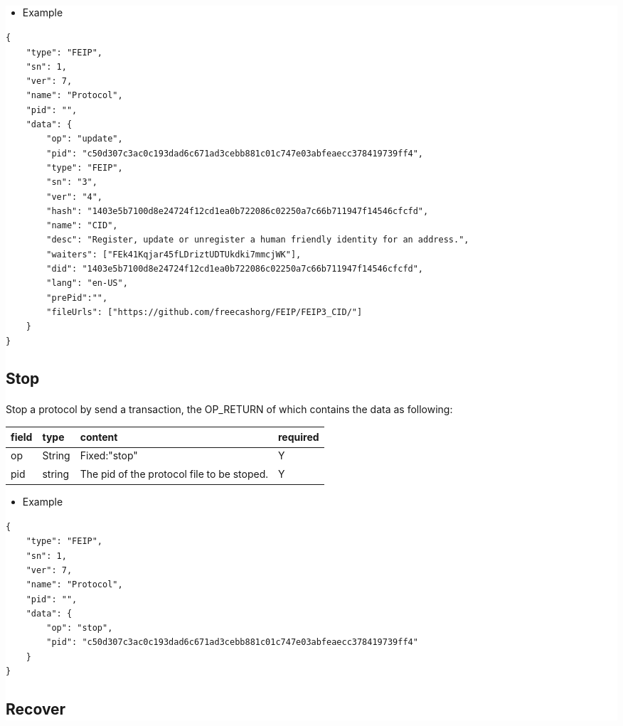 
* Example

```
{
    "type": "FEIP",
    "sn": 1,
    "ver": 7,
    "name": "Protocol",
    "pid": "",
    "data": {
		"op": "update",
		"pid": "c50d307c3ac0c193dad6c671ad3cebb881c01c747e03abfeaecc378419739ff4",
        "type": "FEIP",
        "sn": "3",
        "ver": "4",
		"hash": "1403e5b7100d8e24724f12cd1ea0b722086c02250a7c66b711947f14546cfcfd",
        "name": "CID",
        "desc": "Register, update or unregister a human friendly identity for an address.",
        "waiters": ["FEk41Kqjar45fLDriztUDTUkdki7mmcjWK"],
        "did": "1403e5b7100d8e24724f12cd1ea0b722086c02250a7c66b711947f14546cfcfd",
		"lang": "en-US",
        "prePid":"",
        "fileUrls": ["https://github.com/freecashorg/FEIP/FEIP3_CID/"]
    }
}
```
## Stop
Stop a protocol by send a transaction, the OP_RETURN of which contains the data as following:

|field|type|content|required|
|:---|:---|:---|:---|
|op|String|Fixed:"stop"|Y|
|pid|string|The pid of the protocol file to be stoped.|Y|

* Example

```
{
    "type": "FEIP",
    "sn": 1,
    "ver": 7,
    "name": "Protocol",
    "pid": "",
    "data": {
		"op": "stop",
        "pid": "c50d307c3ac0c193dad6c671ad3cebb881c01c747e03abfeaecc378419739ff4"
    }
}

```
## Recover
